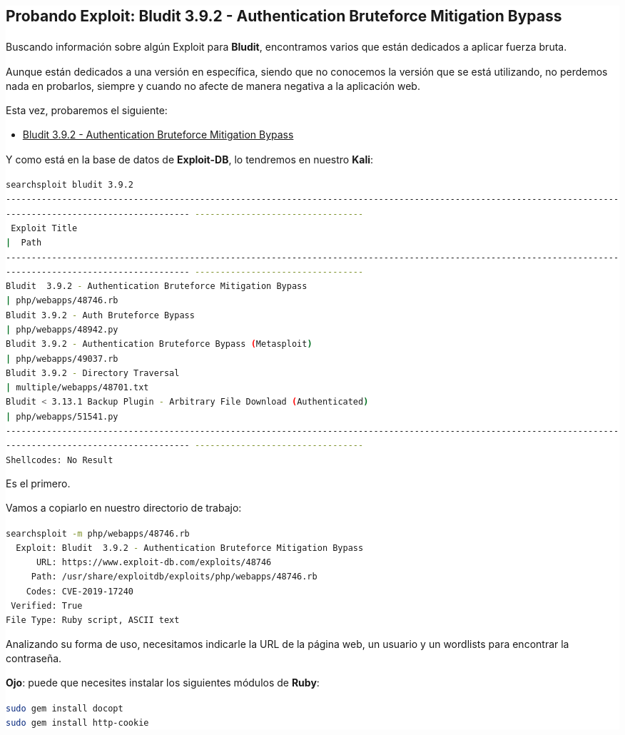 
<h2 id="Exploit1">Probando Exploit: Bludit 3.9.2 - Authentication Bruteforce Mitigation Bypass</h2>

Buscando información sobre algún Exploit para **Bludit**, encontramos varios que están dedicados a aplicar fuerza bruta.

Aunque están dedicados a una versión en específica, siendo que no conocemos la versión que se está utilizando, no perdemos nada en probarlos, siempre y cuando no afecte de manera negativa a la aplicación web.

Esta vez, probaremos el siguiente:
* <a href="https://www.exploit-db.com/exploits/48746" target="_blank">Bludit 3.9.2 - Authentication Bruteforce Mitigation Bypass</a>

Y como está en la base de datos de **Exploit-DB**, lo tendremos en nuestro **Kali**:
```bash
searchsploit bludit 3.9.2
------------------------------------------------------------------------------------------------------------------------------------------------------------ ---------------------------------
 Exploit Title                                                                                                                                              |  Path
------------------------------------------------------------------------------------------------------------------------------------------------------------ ---------------------------------
Bludit  3.9.2 - Authentication Bruteforce Mitigation Bypass                                                                                                 | php/webapps/48746.rb
Bludit 3.9.2 - Auth Bruteforce Bypass                                                                                                                       | php/webapps/48942.py
Bludit 3.9.2 - Authentication Bruteforce Bypass (Metasploit)                                                                                                | php/webapps/49037.rb
Bludit 3.9.2 - Directory Traversal                                                                                                                          | multiple/webapps/48701.txt
Bludit < 3.13.1 Backup Plugin - Arbitrary File Download (Authenticated)                                                                                     | php/webapps/51541.py
------------------------------------------------------------------------------------------------------------------------------------------------------------ ---------------------------------
Shellcodes: No Result
```
Es el primero.

Vamos a copiarlo en nuestro directorio de trabajo:
```bash
searchsploit -m php/webapps/48746.rb
  Exploit: Bludit  3.9.2 - Authentication Bruteforce Mitigation Bypass
      URL: https://www.exploit-db.com/exploits/48746
     Path: /usr/share/exploitdb/exploits/php/webapps/48746.rb
    Codes: CVE-2019-17240
 Verified: True
File Type: Ruby script, ASCII text
```

Analizando su forma de uso, necesitamos indicarle la URL de la página web, un usuario y un wordlists para encontrar la contraseña.

**Ojo**: puede que necesites instalar los siguientes módulos de **Ruby**:
```bash
sudo gem install docopt
sudo gem install http-cookie
```
